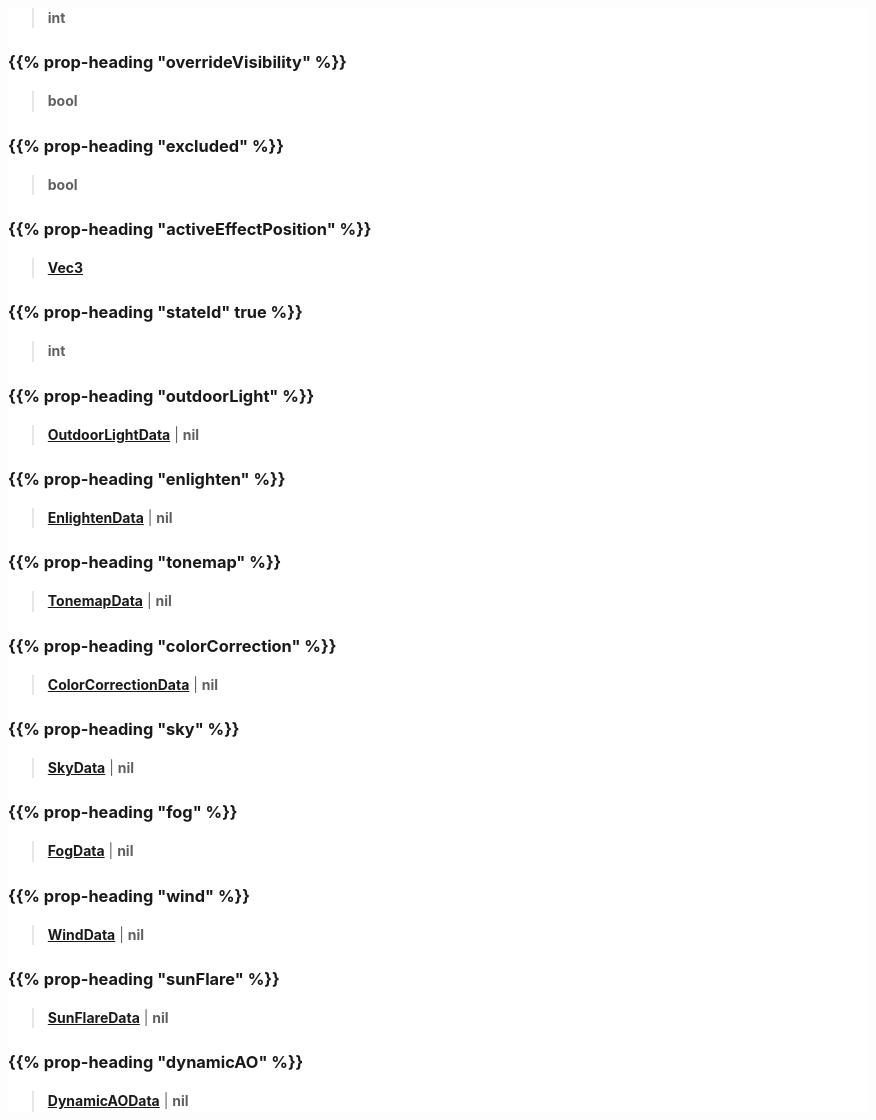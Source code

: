 > **int**

### {{% prop-heading "overrideVisibility" %}}

> **bool**

### {{% prop-heading "excluded" %}}

> **bool**

### {{% prop-heading "activeEffectPosition" %}}

> **[Vec3](/vext/ref/shared/type/vec3)**

### {{% prop-heading "stateId" true %}}

> **int**

### {{% prop-heading "outdoorLight" %}}

> **[OutdoorLightData](/vext/ref/client/type/outdoorlightdata)** \| **nil**

### {{% prop-heading "enlighten" %}}

> **[EnlightenData](/vext/ref/client/type/enlightendata)** \| **nil**

### {{% prop-heading "tonemap" %}}

> **[TonemapData](/vext/ref/client/type/tonemapdata)** \| **nil**

### {{% prop-heading "colorCorrection" %}}

> **[ColorCorrectionData](/vext/ref/client/type/colorcorrectiondata)** \| **nil**

### {{% prop-heading "sky" %}}

> **[SkyData](/vext/ref/client/type/skydata)** \| **nil**

### {{% prop-heading "fog" %}}

> **[FogData](/vext/ref/client/type/fogdata)** \| **nil**

### {{% prop-heading "wind" %}}

> **[WindData](/vext/ref/client/type/winddata)** \| **nil**

### {{% prop-heading "sunFlare" %}}

> **[SunFlareData](/vext/ref/client/type/sunflaredata)** \| **nil**

### {{% prop-heading "dynamicAO" %}}

> **[DynamicAOData](/vext/ref/client/type/dynamicaodata)** \| **nil**
